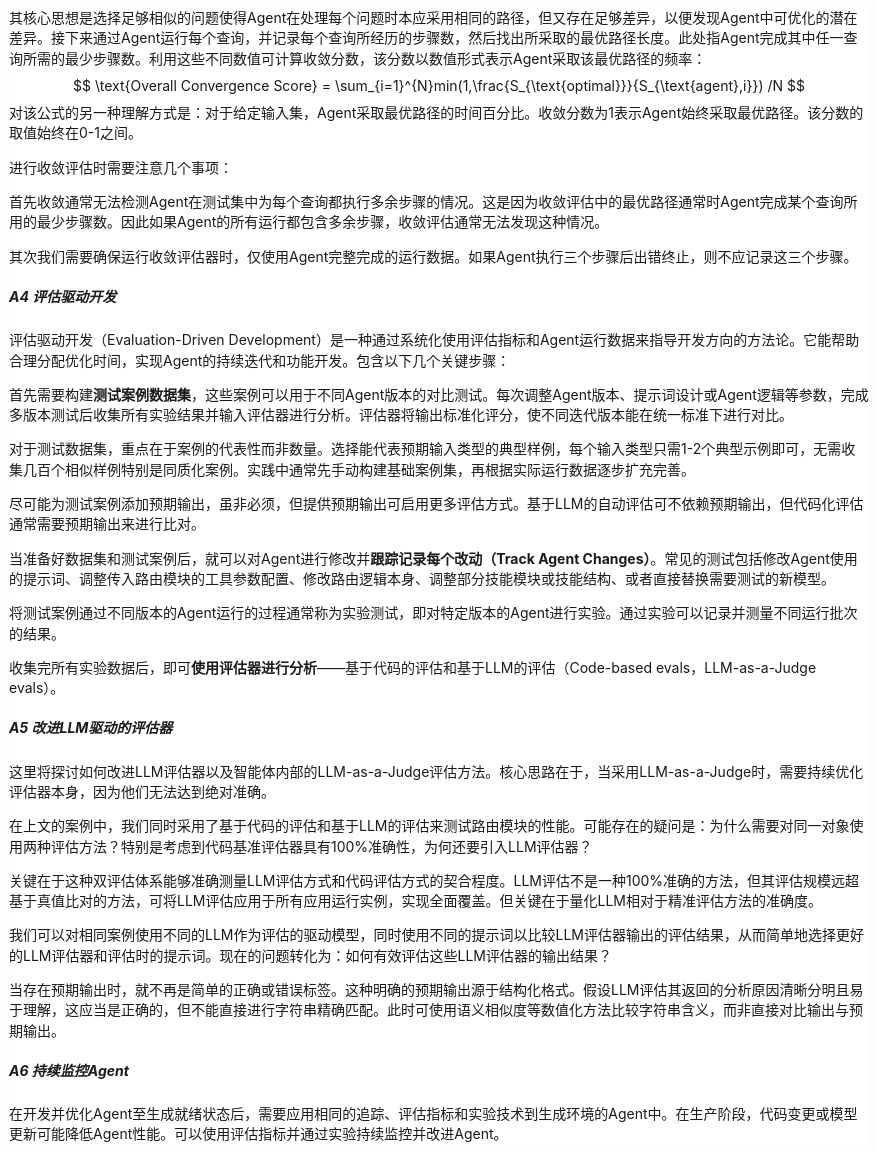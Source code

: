 其核心思想是选择足够相似的问题使得Agent在处理每个问题时本应采用相同的路径，但又存在足够差异，以便发现Agent中可优化的潜在差异。接下来通过Agent运行每个查询，并记录每个查询所经历的步骤数，然后找出所采取的最优路径长度。此处指Agent完成其中任一查询所需的最少步骤数。利用这些不同数值可计算收敛分数，该分数以数值形式表示Agent采取该最优路径的频率：
$$
\text{Overall Convergence Score} = 
\sum_{i=1}^{N}min(1,\frac{S_{\text{optimal}}}{S_{\text{agent},i}}) /N
$$
对该公式的另一种理解方式是：对于给定输入集，Agent采取最优路径的时间百分比。收敛分数为1表示Agent始终采取最优路径。该分数的取值始终在0-1之间。

进行收敛评估时需要注意几个事项：

首先收敛通常无法检测Agent在测试集中为每个查询都执行多余步骤的情况。这是因为收敛评估中的最优路径通常时Agent完成某个查询所用的最少步骤数。因此如果Agent的所有运行都包含多余步骤，收敛评估通常无法发现这种情况。

其次我们需要确保运行收敛评估器时，仅使用Agent完整完成的运行数据。如果Agent执行三个步骤后出错终止，则不应记录这三个步骤。



##### A4 评估驱动开发

评估驱动开发（Evaluation-Driven Development）是一种通过系统化使用评估指标和Agent运行数据来指导开发方向的方法论。它能帮助合理分配优化时间，实现Agent的持续迭代和功能开发。包含以下几个关键步骤：

首先需要构建**测试案例数据集**，这些案例可以用于不同Agent版本的对比测试。每次调整Agent版本、提示词设计或Agent逻辑等参数，完成多版本测试后收集所有实验结果并输入评估器进行分析。评估器将输出标准化评分，使不同迭代版本能在统一标准下进行对比。

对于测试数据集，重点在于案例的代表性而非数量。选择能代表预期输入类型的典型样例，每个输入类型只需1-2个典型示例即可，无需收集几百个相似样例特别是同质化案例。实践中通常先手动构建基础案例集，再根据实际运行数据逐步扩充完善。

尽可能为测试案例添加预期输出，虽非必须，但提供预期输出可启用更多评估方式。基于LLM的自动评估可不依赖预期输出，但代码化评估通常需要预期输出来进行比对。

当准备好数据集和测试案例后，就可以对Agent进行修改并**跟踪记录每个改动（Track Agent Changes）**。常见的测试包括修改Agent使用的提示词、调整传入路由模块的工具参数配置、修改路由逻辑本身、调整部分技能模块或技能结构、或者直接替换需要测试的新模型。

将测试案例通过不同版本的Agent运行的过程通常称为实验测试，即对特定版本的Agent进行实验。通过实验可以记录并测量不同运行批次的结果。

收集完所有实验数据后，即可**使用评估器进行分析**——基于代码的评估和基于LLM的评估（Code-based evals，LLM-as-a-Judge evals）。



##### A5 改进LLM驱动的评估器

这里将探讨如何改进LLM评估器以及智能体内部的LLM-as-a-Judge评估方法。核心思路在于，当采用LLM-as-a-Judge时，需要持续优化评估器本身，因为他们无法达到绝对准确。

在上文的案例中，我们同时采用了基于代码的评估和基于LLM的评估来测试路由模块的性能。可能存在的疑问是：为什么需要对同一对象使用两种评估方法？特别是考虑到代码基准评估器具有100%准确性，为何还要引入LLM评估器？

关键在于这种双评估体系能够准确测量LLM评估方式和代码评估方式的契合程度。LLM评估不是一种100%准确的方法，但其评估规模远超基于真值比对的方法，可将LLM评估应用于所有应用运行实例，实现全面覆盖。但关键在于量化LLM相对于精准评估方法的准确度。

我们可以对相同案例使用不同的LLM作为评估的驱动模型，同时使用不同的提示词以比较LLM评估器输出的评估结果，从而简单地选择更好的LLM评估器和评估时的提示词。现在的问题转化为：如何有效评估这些LLM评估器的输出结果？

当存在预期输出时，就不再是简单的正确或错误标签。这种明确的预期输出源于结构化格式。假设LLM评估其返回的分析原因清晰分明且易于理解，这应当是正确的，但不能直接进行字符串精确匹配。此时可使用语义相似度等数值化方法比较字符串含义，而非直接对比输出与预期输出。



##### A6 持续监控Agent

在开发并优化Agent至生成就绪状态后，需要应用相同的追踪、评估指标和实验技术到生成环境的Agent中。在生产阶段，代码变更或模型更新可能降低Agent性能。可以使用评估指标并通过实验持续监控并改进Agent。
